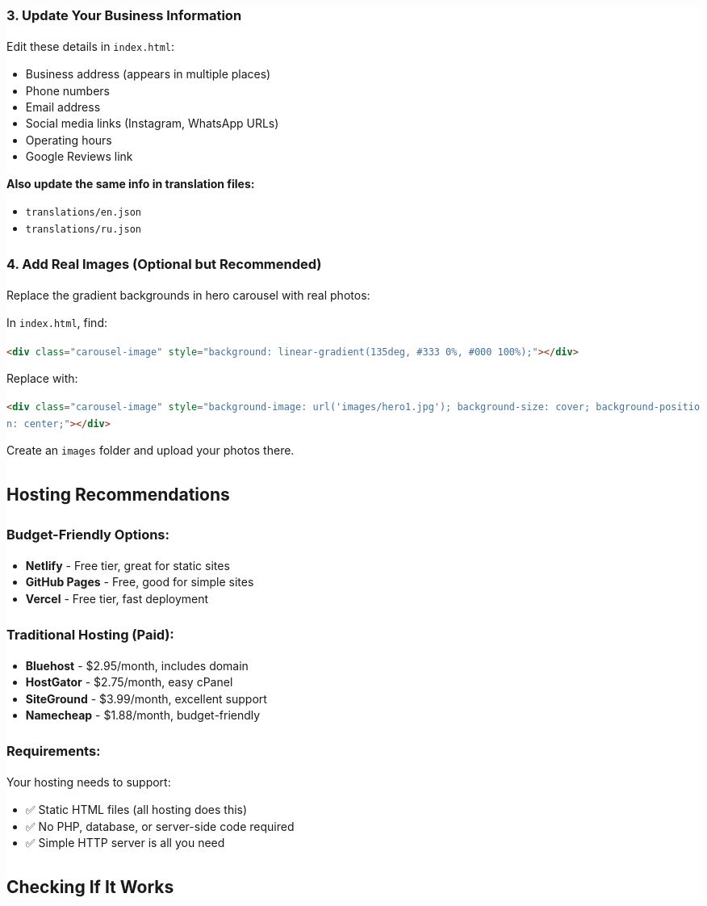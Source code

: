 ### 3. Update Your Business Information

Edit these details in `index.html`:

- Business address (appears in multiple places)
- Phone numbers
- Email address
- Social media links (Instagram, WhatsApp URLs)
- Operating hours
- Google Reviews link

**Also update the same info in translation files:**
- `translations/en.json`
- `translations/ru.json`

### 4. Add Real Images (Optional but Recommended)

Replace the gradient backgrounds in hero carousel with real photos:

In `index.html`, find:

```html
<div class="carousel-image" style="background: linear-gradient(135deg, #333 0%, #000 100%);"></div>
```

Replace with:

```html
<div class="carousel-image" style="background-image: url('images/hero1.jpg'); background-size: cover; background-position: center;"></div>
```

Create an `images` folder and upload your photos there.

## Hosting Recommendations

### Budget-Friendly Options:
- **Netlify** - Free tier, great for static sites
- **GitHub Pages** - Free, good for simple sites
- **Vercel** - Free tier, fast deployment

### Traditional Hosting (Paid):
- **Bluehost** - $2.95/month, includes domain
- **HostGator** - $2.75/month, easy cPanel
- **SiteGround** - $3.99/month, excellent support
- **Namecheap** - $1.88/month, budget-friendly

### Requirements:
Your hosting needs to support:
- ✅ Static HTML files (all hosting does this)
- ✅ No PHP, database, or server-side code required
- ✅ Simple HTTP server is all you need

## Checking If It Works
